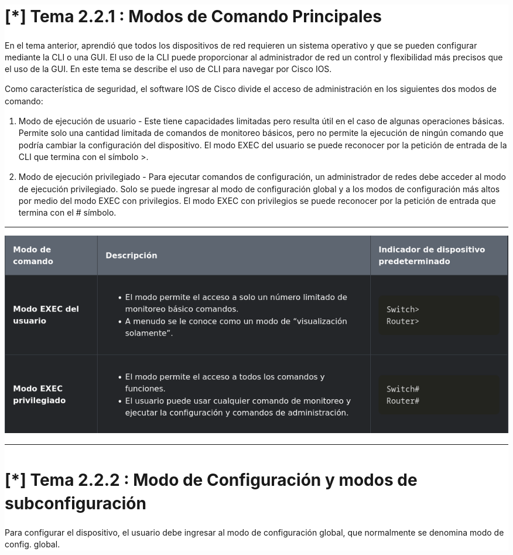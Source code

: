 
# [*] Tema 2.2.1 : Modos de Comando Principales

En el tema anterior, aprendió que todos los dispositivos de red requieren un sistema operativo y que se pueden configurar mediante la CLI o una GUI. El uso de la CLI puede proporcionar al administrador de red un control y flexibilidad más precisos que el uso de la GUI. En este tema se describe el uso de CLI para navegar por Cisco IOS.

Como característica de seguridad, el software IOS de Cisco divide el acceso de administración en los siguientes dos modos de comando:

1. Modo de ejecución de usuario - Este tiene capacidades limitadas pero resulta útil en el caso de algunas operaciones básicas. Permite solo una cantidad limitada de comandos de monitoreo básicos, pero no permite la ejecución de ningún comando que podría cambiar la configuración del dispositivo. El modo EXEC del usuario se puede reconocer por la petición de entrada de la CLI que termina con el símbolo >.

2. Modo de ejecución privilegiado - Para ejecutar comandos de configuración, un administrador de redes debe acceder al modo de ejecución privilegiado. Solo se puede ingresar al modo de configuración global y a los modos de configuración más altos por medio del modo EXEC con privilegios. El modo EXEC con privilegios se puede reconocer por la petición de entrada que termina con el # símbolo.


---

![alt text](resources/image-6.png)

---

# [*] Tema 2.2.2 : Modo de Configuración y modos de subconfiguración

Para configurar el dispositivo, el usuario debe ingresar al modo de configuración global, que normalmente se denomina modo de config. global.
